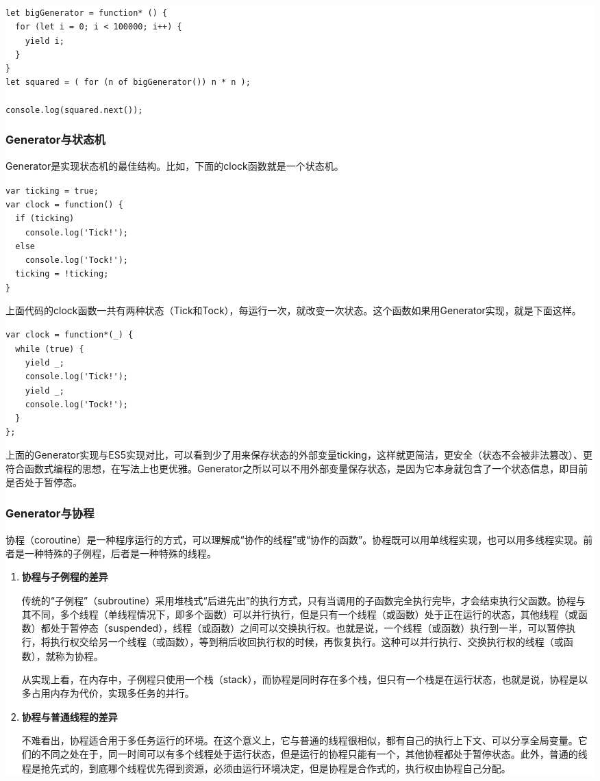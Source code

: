 ```
let bigGenerator = function* () {
  for (let i = 0; i < 100000; i++) {
    yield i;
  }
}
let squared = ( for (n of bigGenerator()) n * n );

console.log(squared.next());
```

### Generator与状态机

Generator是实现状态机的最佳结构。比如，下面的clock函数就是一个状态机。

```
var ticking = true;
var clock = function() {
  if (ticking)
    console.log('Tick!');
  else
    console.log('Tock!');
  ticking = !ticking;
}
```
上面代码的clock函数一共有两种状态（Tick和Tock），每运行一次，就改变一次状态。这个函数如果用Generator实现，就是下面这样。

```
var clock = function*(_) {
  while (true) {
    yield _;
    console.log('Tick!');
    yield _;
    console.log('Tock!');
  }
};
```
上面的Generator实现与ES5实现对比，可以看到少了用来保存状态的外部变量ticking，这样就更简洁，更安全（状态不会被非法篡改）、更符合函数式编程的思想，在写法上也更优雅。Generator之所以可以不用外部变量保存状态，是因为它本身就包含了一个状态信息，即目前是否处于暂停态。

### Generator与协程
协程（coroutine）是一种程序运行的方式，可以理解成“协作的线程”或“协作的函数”。协程既可以用单线程实现，也可以用多线程实现。前者是一种特殊的子例程，后者是一种特殊的线程。

1. **协程与子例程的差异**

    传统的“子例程”（subroutine）采用堆栈式“后进先出”的执行方式，只有当调用的子函数完全执行完毕，才会结束执行父函数。协程与其不同，多个线程（单线程情况下，即多个函数）可以并行执行，但是只有一个线程（或函数）处于正在运行的状态，其他线程（或函数）都处于暂停态（suspended），线程（或函数）之间可以交换执行权。也就是说，一个线程（或函数）执行到一半，可以暂停执行，将执行权交给另一个线程（或函数），等到稍后收回执行权的时候，再恢复执行。这种可以并行执行、交换执行权的线程（或函数），就称为协程。

    从实现上看，在内存中，子例程只使用一个栈（stack），而协程是同时存在多个栈，但只有一个栈是在运行状态，也就是说，协程是以多占用内存为代价，实现多任务的并行。

2. **协程与普通线程的差异**

    不难看出，协程适合用于多任务运行的环境。在这个意义上，它与普通的线程很相似，都有自己的执行上下文、可以分享全局变量。它们的不同之处在于，同一时间可以有多个线程处于运行状态，但是运行的协程只能有一个，其他协程都处于暂停状态。此外，普通的线程是抢先式的，到底哪个线程优先得到资源，必须由运行环境决定，但是协程是合作式的，执行权由协程自己分配。
